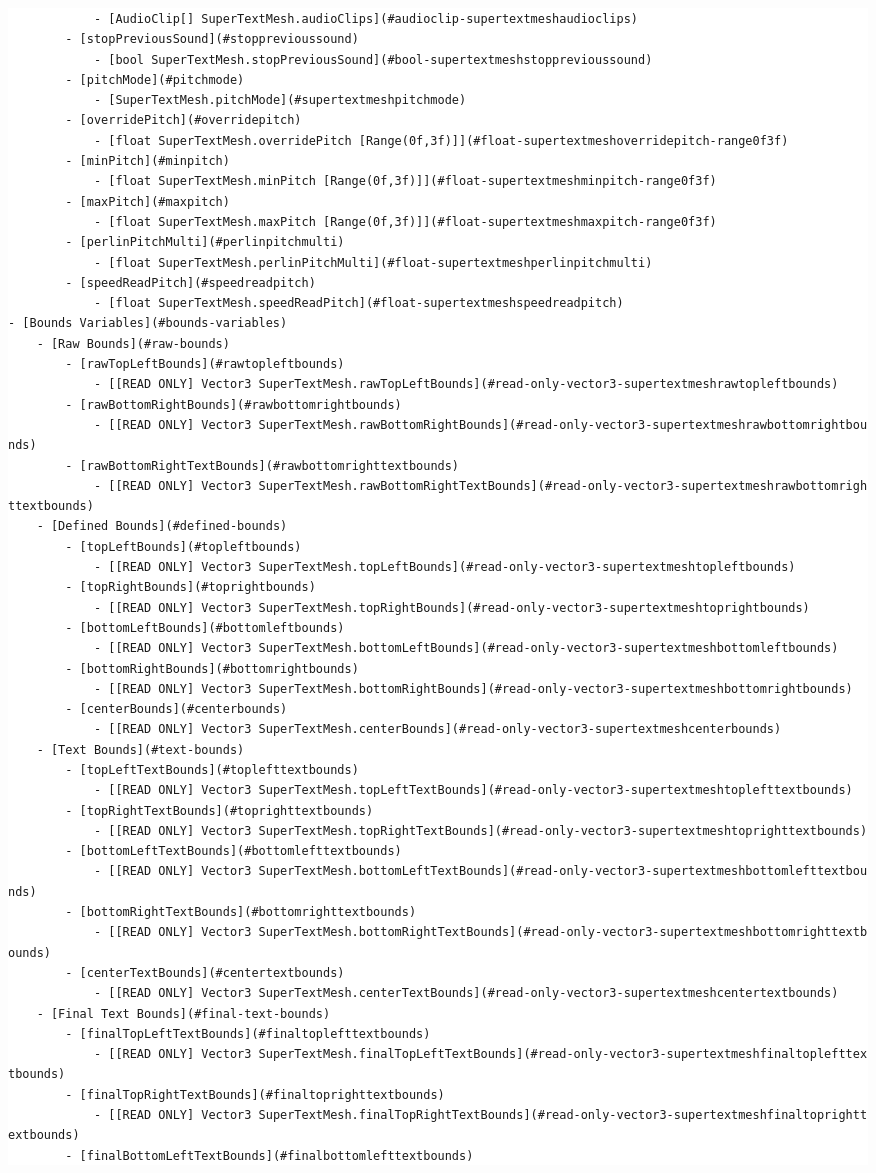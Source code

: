 				- [AudioClip[] SuperTextMesh.audioClips](#audioclip-supertextmeshaudioclips)
			- [stopPreviousSound](#stopprevioussound)
				- [bool SuperTextMesh.stopPreviousSound](#bool-supertextmeshstopprevioussound)
			- [pitchMode](#pitchmode)
				- [SuperTextMesh.pitchMode](#supertextmeshpitchmode)
			- [overridePitch](#overridepitch)
				- [float SuperTextMesh.overridePitch [Range(0f,3f)]](#float-supertextmeshoverridepitch-range0f3f)
			- [minPitch](#minpitch)
				- [float SuperTextMesh.minPitch [Range(0f,3f)]](#float-supertextmeshminpitch-range0f3f)
			- [maxPitch](#maxpitch)
				- [float SuperTextMesh.maxPitch [Range(0f,3f)]](#float-supertextmeshmaxpitch-range0f3f)
			- [perlinPitchMulti](#perlinpitchmulti)
				- [float SuperTextMesh.perlinPitchMulti](#float-supertextmeshperlinpitchmulti)
			- [speedReadPitch](#speedreadpitch)
				- [float SuperTextMesh.speedReadPitch](#float-supertextmeshspeedreadpitch)
	- [Bounds Variables](#bounds-variables)
		- [Raw Bounds](#raw-bounds)
			- [rawTopLeftBounds](#rawtopleftbounds)
				- [[READ ONLY] Vector3 SuperTextMesh.rawTopLeftBounds](#read-only-vector3-supertextmeshrawtopleftbounds)
			- [rawBottomRightBounds](#rawbottomrightbounds)
				- [[READ ONLY] Vector3 SuperTextMesh.rawBottomRightBounds](#read-only-vector3-supertextmeshrawbottomrightbounds)
			- [rawBottomRightTextBounds](#rawbottomrighttextbounds)
				- [[READ ONLY] Vector3 SuperTextMesh.rawBottomRightTextBounds](#read-only-vector3-supertextmeshrawbottomrighttextbounds)
		- [Defined Bounds](#defined-bounds)
			- [topLeftBounds](#topleftbounds)
				- [[READ ONLY] Vector3 SuperTextMesh.topLeftBounds](#read-only-vector3-supertextmeshtopleftbounds)
			- [topRightBounds](#toprightbounds)
				- [[READ ONLY] Vector3 SuperTextMesh.topRightBounds](#read-only-vector3-supertextmeshtoprightbounds)
			- [bottomLeftBounds](#bottomleftbounds)
				- [[READ ONLY] Vector3 SuperTextMesh.bottomLeftBounds](#read-only-vector3-supertextmeshbottomleftbounds)
			- [bottomRightBounds](#bottomrightbounds)
				- [[READ ONLY] Vector3 SuperTextMesh.bottomRightBounds](#read-only-vector3-supertextmeshbottomrightbounds)
			- [centerBounds](#centerbounds)
				- [[READ ONLY] Vector3 SuperTextMesh.centerBounds](#read-only-vector3-supertextmeshcenterbounds)
		- [Text Bounds](#text-bounds)
			- [topLeftTextBounds](#toplefttextbounds)
				- [[READ ONLY] Vector3 SuperTextMesh.topLeftTextBounds](#read-only-vector3-supertextmeshtoplefttextbounds)
			- [topRightTextBounds](#toprighttextbounds)
				- [[READ ONLY] Vector3 SuperTextMesh.topRightTextBounds](#read-only-vector3-supertextmeshtoprighttextbounds)
			- [bottomLeftTextBounds](#bottomlefttextbounds)
				- [[READ ONLY] Vector3 SuperTextMesh.bottomLeftTextBounds](#read-only-vector3-supertextmeshbottomlefttextbounds)
			- [bottomRightTextBounds](#bottomrighttextbounds)
				- [[READ ONLY] Vector3 SuperTextMesh.bottomRightTextBounds](#read-only-vector3-supertextmeshbottomrighttextbounds)
			- [centerTextBounds](#centertextbounds)
				- [[READ ONLY] Vector3 SuperTextMesh.centerTextBounds](#read-only-vector3-supertextmeshcentertextbounds)
		- [Final Text Bounds](#final-text-bounds)
			- [finalTopLeftTextBounds](#finaltoplefttextbounds)
				- [[READ ONLY] Vector3 SuperTextMesh.finalTopLeftTextBounds](#read-only-vector3-supertextmeshfinaltoplefttextbounds)
			- [finalTopRightTextBounds](#finaltoprighttextbounds)
				- [[READ ONLY] Vector3 SuperTextMesh.finalTopRightTextBounds](#read-only-vector3-supertextmeshfinaltoprighttextbounds)
			- [finalBottomLeftTextBounds](#finalbottomlefttextbounds)